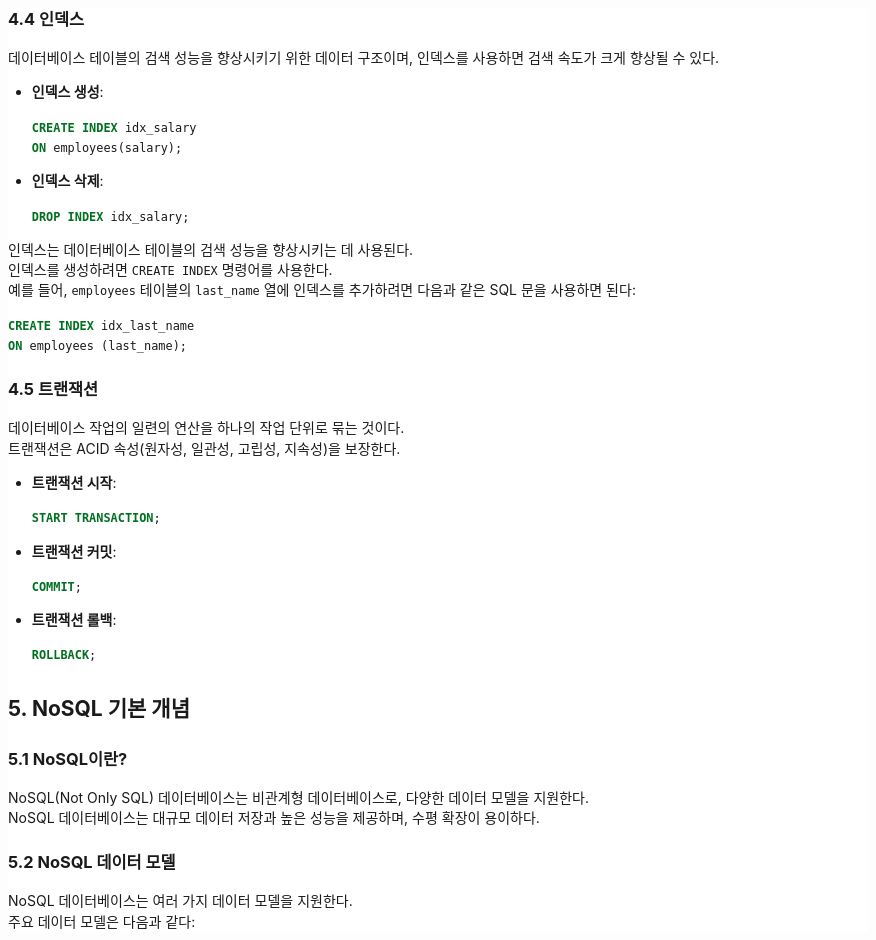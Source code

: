 ### 4.4 인덱스
 데이터베이스 테이블의 검색 성능을 향상시키기 위한 데이터 구조이며, 인덱스를 사용하면 검색 속도가 크게 향상될 수 있다.  
- **인덱스 생성**:  

  ```sql
  CREATE INDEX idx_salary
  ON employees(salary);
  ```

- **인덱스 삭제**:  

  ```sql
  DROP INDEX idx_salary;
  ```

인덱스는 데이터베이스 테이블의 검색 성능을 향상시키는 데 사용된다.  
인덱스를 생성하려면 `CREATE INDEX` 명령어를 사용한다.  
예를 들어, `employees` 테이블의 `last_name` 열에 인덱스를 추가하려면 다음과 같은 SQL 문을 사용하면 된다:  

```sql
CREATE INDEX idx_last_name
ON employees (last_name);
```
### 4.5 트랜잭션
데이터베이스 작업의 일련의 연산을 하나의 작업 단위로 묶는 것이다.  
트랜잭션은 ACID 속성(원자성, 일관성, 고립성, 지속성)을 보장한다.  

- **트랜잭션 시작**:

  ```sql
  START TRANSACTION;
  ```

- **트랜잭션 커밋**:

  ```sql
  COMMIT;
  ```

- **트랜잭션 롤백**:

  ```sql
  ROLLBACK;
  ```


## 5. NoSQL 기본 개념

### 5.1 NoSQL이란?

NoSQL(Not Only SQL) 데이터베이스는 비관계형 데이터베이스로, 다양한 데이터 모델을 지원한다.  
NoSQL 데이터베이스는 대규모 데이터 저장과 높은 성능을 제공하며, 수평 확장이 용이하다.  

### 5.2 NoSQL 데이터 모델

NoSQL 데이터베이스는 여러 가지 데이터 모델을 지원한다.  
주요 데이터 모델은 다음과 같다:  
